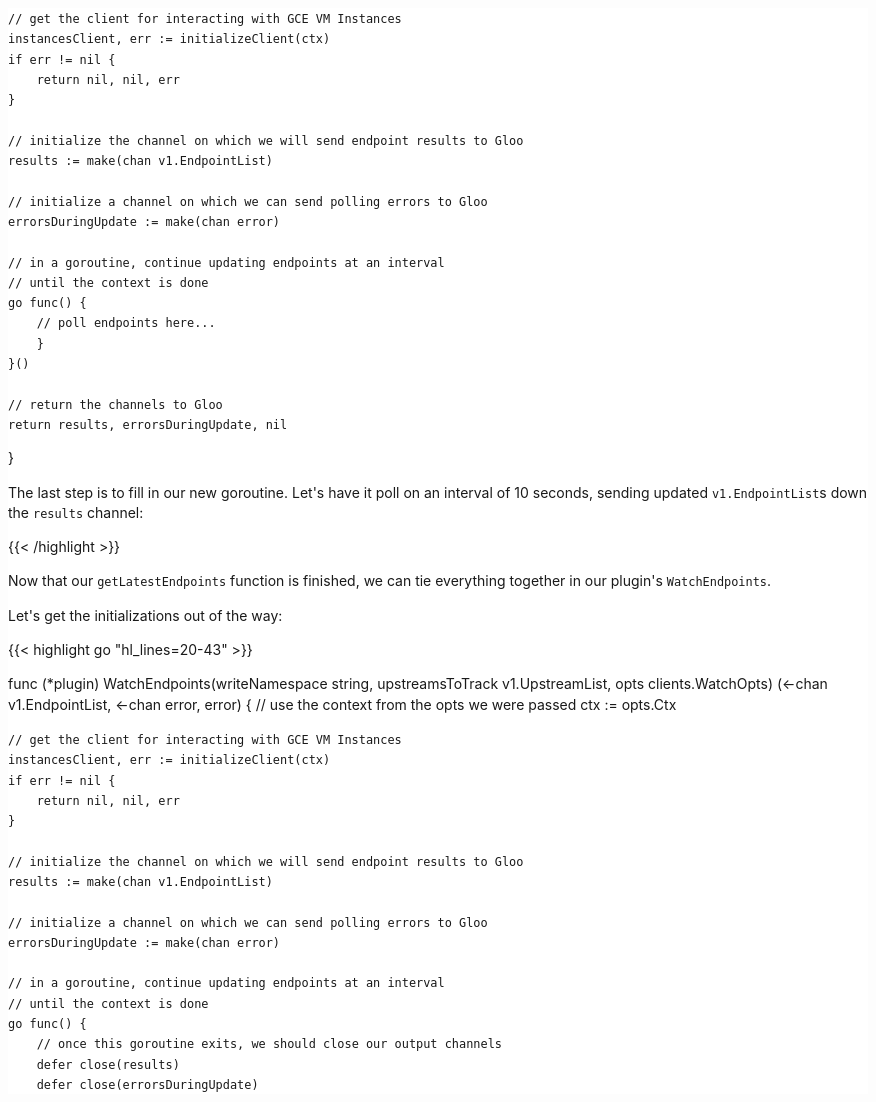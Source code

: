 	// get the client for interacting with GCE VM Instances
	instancesClient, err := initializeClient(ctx)
	if err != nil {
		return nil, nil, err
	}

	// initialize the channel on which we will send endpoint results to Gloo
	results := make(chan v1.EndpointList)

	// initialize a channel on which we can send polling errors to Gloo
	errorsDuringUpdate := make(chan error)

	// in a goroutine, continue updating endpoints at an interval
	// until the context is done
	go func() {
		// poll endpoints here...
		}
	}()

	// return the channels to Gloo
	return results, errorsDuringUpdate, nil
}


The last step is to fill in our new goroutine. Let's have it poll on an interval of 10 seconds, sending updated `v1.EndpointList`s down the `results` channel:

{{< /highlight >}}

Now that our `getLatestEndpoints` function is finished, we 
can tie everything together in our plugin's `WatchEndpoints`.

Let's get the initializations out of the way:

{{< highlight go "hl_lines=20-43" >}}

func (*plugin) WatchEndpoints(writeNamespace string, upstreamsToTrack v1.UpstreamList, opts clients.WatchOpts) (<-chan v1.EndpointList, <-chan error, error) {
	// use the context from the opts we were passed
	ctx := opts.Ctx

	// get the client for interacting with GCE VM Instances
	instancesClient, err := initializeClient(ctx)
	if err != nil {
		return nil, nil, err
	}

	// initialize the channel on which we will send endpoint results to Gloo
	results := make(chan v1.EndpointList)

	// initialize a channel on which we can send polling errors to Gloo
	errorsDuringUpdate := make(chan error)

	// in a goroutine, continue updating endpoints at an interval
	// until the context is done
	go func() {
		// once this goroutine exits, we should close our output channels
		defer close(results)
		defer close(errorsDuringUpdate)
